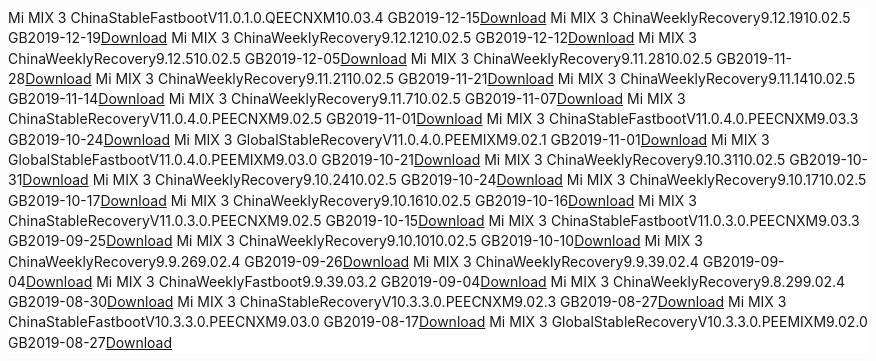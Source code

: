 <tr><td>Mi MIX 3 China</td><td>Stable</td><td>Fastboot</td><td>V11.0.1.0.QEECNXM</td><td>10.0</td><td>3.4 GB</td><td>2019-12-15</td><td><a href="/miui/perseus/stable/V11.0.1.0.QEECNXM/">Download</a></td></tr>
<tr><td>Mi MIX 3 China</td><td>Weekly</td><td>Recovery</td><td>9.12.19</td><td>10.0</td><td>2.5 GB</td><td>2019-12-19</td><td><a href="/miui/perseus/weekly/9.12.19/">Download</a></td></tr>
<tr><td>Mi MIX 3 China</td><td>Weekly</td><td>Recovery</td><td>9.12.12</td><td>10.0</td><td>2.5 GB</td><td>2019-12-12</td><td><a href="/miui/perseus/weekly/9.12.12/">Download</a></td></tr>
<tr><td>Mi MIX 3 China</td><td>Weekly</td><td>Recovery</td><td>9.12.5</td><td>10.0</td><td>2.5 GB</td><td>2019-12-05</td><td><a href="/miui/perseus/weekly/9.12.5/">Download</a></td></tr>
<tr><td>Mi MIX 3 China</td><td>Weekly</td><td>Recovery</td><td>9.11.28</td><td>10.0</td><td>2.5 GB</td><td>2019-11-28</td><td><a href="/miui/perseus/weekly/9.11.28/">Download</a></td></tr>
<tr><td>Mi MIX 3 China</td><td>Weekly</td><td>Recovery</td><td>9.11.21</td><td>10.0</td><td>2.5 GB</td><td>2019-11-21</td><td><a href="/miui/perseus/weekly/9.11.21/">Download</a></td></tr>
<tr><td>Mi MIX 3 China</td><td>Weekly</td><td>Recovery</td><td>9.11.14</td><td>10.0</td><td>2.5 GB</td><td>2019-11-14</td><td><a href="/miui/perseus/weekly/9.11.14/">Download</a></td></tr>
<tr><td>Mi MIX 3 China</td><td>Weekly</td><td>Recovery</td><td>9.11.7</td><td>10.0</td><td>2.5 GB</td><td>2019-11-07</td><td><a href="/miui/perseus/weekly/9.11.7/">Download</a></td></tr>
<tr><td>Mi MIX 3 China</td><td>Stable</td><td>Recovery</td><td>V11.0.4.0.PEECNXM</td><td>9.0</td><td>2.5 GB</td><td>2019-11-01</td><td><a href="/miui/perseus/stable/V11.0.4.0.PEECNXM/">Download</a></td></tr>
<tr><td>Mi MIX 3 China</td><td>Stable</td><td>Fastboot</td><td>V11.0.4.0.PEECNXM</td><td>9.0</td><td>3.3 GB</td><td>2019-10-24</td><td><a href="/miui/perseus/stable/V11.0.4.0.PEECNXM/">Download</a></td></tr>
<tr><td>Mi MIX 3 Global</td><td>Stable</td><td>Recovery</td><td>V11.0.4.0.PEEMIXM</td><td>9.0</td><td>2.1 GB</td><td>2019-11-01</td><td><a href="/miui/perseus/stable/V11.0.4.0.PEEMIXM/">Download</a></td></tr>
<tr><td>Mi MIX 3 Global</td><td>Stable</td><td>Fastboot</td><td>V11.0.4.0.PEEMIXM</td><td>9.0</td><td>3.0 GB</td><td>2019-10-21</td><td><a href="/miui/perseus/stable/V11.0.4.0.PEEMIXM/">Download</a></td></tr>
<tr><td>Mi MIX 3 China</td><td>Weekly</td><td>Recovery</td><td>9.10.31</td><td>10.0</td><td>2.5 GB</td><td>2019-10-31</td><td><a href="/miui/perseus/weekly/9.10.31/">Download</a></td></tr>
<tr><td>Mi MIX 3 China</td><td>Weekly</td><td>Recovery</td><td>9.10.24</td><td>10.0</td><td>2.5 GB</td><td>2019-10-24</td><td><a href="/miui/perseus/weekly/9.10.24/">Download</a></td></tr>
<tr><td>Mi MIX 3 China</td><td>Weekly</td><td>Recovery</td><td>9.10.17</td><td>10.0</td><td>2.5 GB</td><td>2019-10-17</td><td><a href="/miui/perseus/weekly/9.10.17/">Download</a></td></tr>
<tr><td>Mi MIX 3 China</td><td>Weekly</td><td>Recovery</td><td>9.10.16</td><td>10.0</td><td>2.5 GB</td><td>2019-10-16</td><td><a href="/miui/perseus/weekly/9.10.16/">Download</a></td></tr>
<tr><td>Mi MIX 3 China</td><td>Stable</td><td>Recovery</td><td>V11.0.3.0.PEECNXM</td><td>9.0</td><td>2.5 GB</td><td>2019-10-15</td><td><a href="/miui/perseus/stable/V11.0.3.0.PEECNXM/">Download</a></td></tr>
<tr><td>Mi MIX 3 China</td><td>Stable</td><td>Fastboot</td><td>V11.0.3.0.PEECNXM</td><td>9.0</td><td>3.3 GB</td><td>2019-09-25</td><td><a href="/miui/perseus/stable/V11.0.3.0.PEECNXM/">Download</a></td></tr>
<tr><td>Mi MIX 3 China</td><td>Weekly</td><td>Recovery</td><td>9.10.10</td><td>10.0</td><td>2.5 GB</td><td>2019-10-10</td><td><a href="/miui/perseus/weekly/9.10.10/">Download</a></td></tr>
<tr><td>Mi MIX 3 China</td><td>Weekly</td><td>Recovery</td><td>9.9.26</td><td>9.0</td><td>2.4 GB</td><td>2019-09-26</td><td><a href="/miui/perseus/weekly/9.9.26/">Download</a></td></tr>
<tr><td>Mi MIX 3 China</td><td>Weekly</td><td>Recovery</td><td>9.9.3</td><td>9.0</td><td>2.4 GB</td><td>2019-09-04</td><td><a href="/miui/perseus/weekly/9.9.3/">Download</a></td></tr>
<tr><td>Mi MIX 3 China</td><td>Weekly</td><td>Fastboot</td><td>9.9.3</td><td>9.0</td><td>3.2 GB</td><td>2019-09-04</td><td><a href="/miui/perseus/weekly/9.9.3/">Download</a></td></tr>
<tr><td>Mi MIX 3 China</td><td>Weekly</td><td>Recovery</td><td>9.8.29</td><td>9.0</td><td>2.4 GB</td><td>2019-08-30</td><td><a href="/miui/perseus/weekly/9.8.29/">Download</a></td></tr>
<tr><td>Mi MIX 3 China</td><td>Stable</td><td>Recovery</td><td>V10.3.3.0.PEECNXM</td><td>9.0</td><td>2.3 GB</td><td>2019-08-27</td><td><a href="/miui/perseus/stable/V10.3.3.0.PEECNXM/">Download</a></td></tr>
<tr><td>Mi MIX 3 China</td><td>Stable</td><td>Fastboot</td><td>V10.3.3.0.PEECNXM</td><td>9.0</td><td>3.0 GB</td><td>2019-08-17</td><td><a href="/miui/perseus/stable/V10.3.3.0.PEECNXM/">Download</a></td></tr>
<tr><td>Mi MIX 3 Global</td><td>Stable</td><td>Recovery</td><td>V10.3.3.0.PEEMIXM</td><td>9.0</td><td>2.0 GB</td><td>2019-08-27</td><td><a href="/miui/perseus/stable/V10.3.3.0.PEEMIXM/">Download</a></td></tr>
